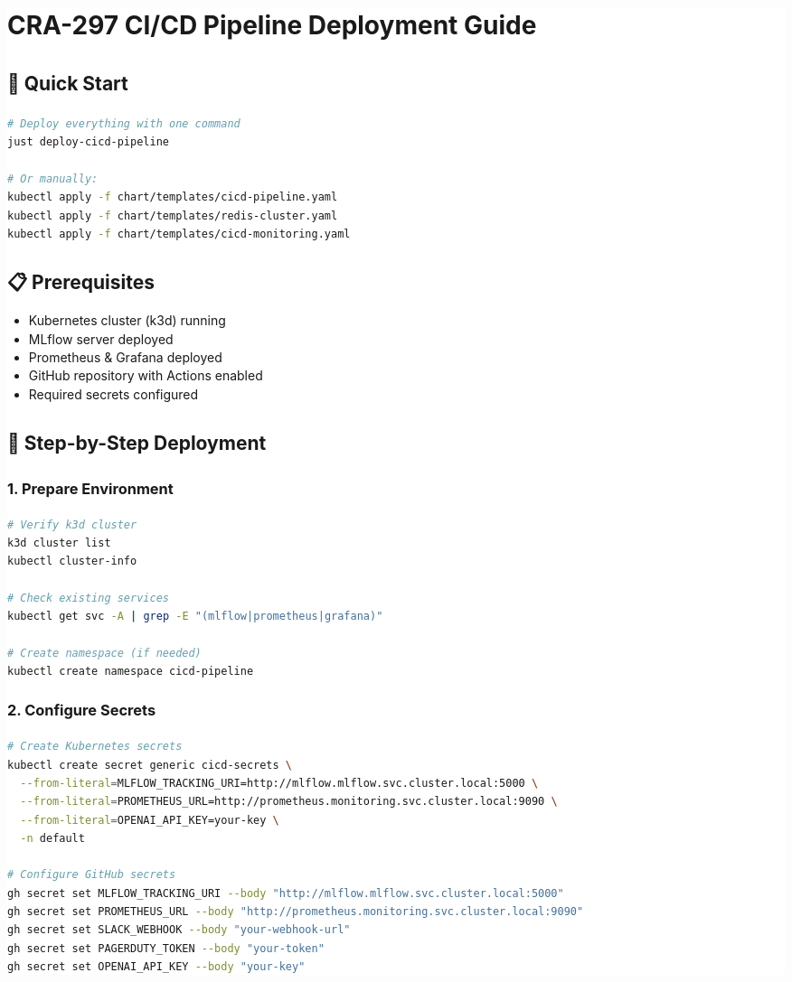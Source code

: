 # CRA-297 CI/CD Pipeline Deployment Guide

## 🚀 Quick Start

```bash
# Deploy everything with one command
just deploy-cicd-pipeline

# Or manually:
kubectl apply -f chart/templates/cicd-pipeline.yaml
kubectl apply -f chart/templates/redis-cluster.yaml
kubectl apply -f chart/templates/cicd-monitoring.yaml
```

## 📋 Prerequisites

- Kubernetes cluster (k3d) running
- MLflow server deployed
- Prometheus & Grafana deployed
- GitHub repository with Actions enabled
- Required secrets configured

## 🔧 Step-by-Step Deployment

### 1. Prepare Environment

```bash
# Verify k3d cluster
k3d cluster list
kubectl cluster-info

# Check existing services
kubectl get svc -A | grep -E "(mlflow|prometheus|grafana)"

# Create namespace (if needed)
kubectl create namespace cicd-pipeline
```

### 2. Configure Secrets

```bash
# Create Kubernetes secrets
kubectl create secret generic cicd-secrets \
  --from-literal=MLFLOW_TRACKING_URI=http://mlflow.mlflow.svc.cluster.local:5000 \
  --from-literal=PROMETHEUS_URL=http://prometheus.monitoring.svc.cluster.local:9090 \
  --from-literal=OPENAI_API_KEY=your-key \
  -n default

# Configure GitHub secrets
gh secret set MLFLOW_TRACKING_URI --body "http://mlflow.mlflow.svc.cluster.local:5000"
gh secret set PROMETHEUS_URL --body "http://prometheus.monitoring.svc.cluster.local:9090"
gh secret set SLACK_WEBHOOK --body "your-webhook-url"
gh secret set PAGERDUTY_TOKEN --body "your-token"
gh secret set OPENAI_API_KEY --body "your-key"
```
